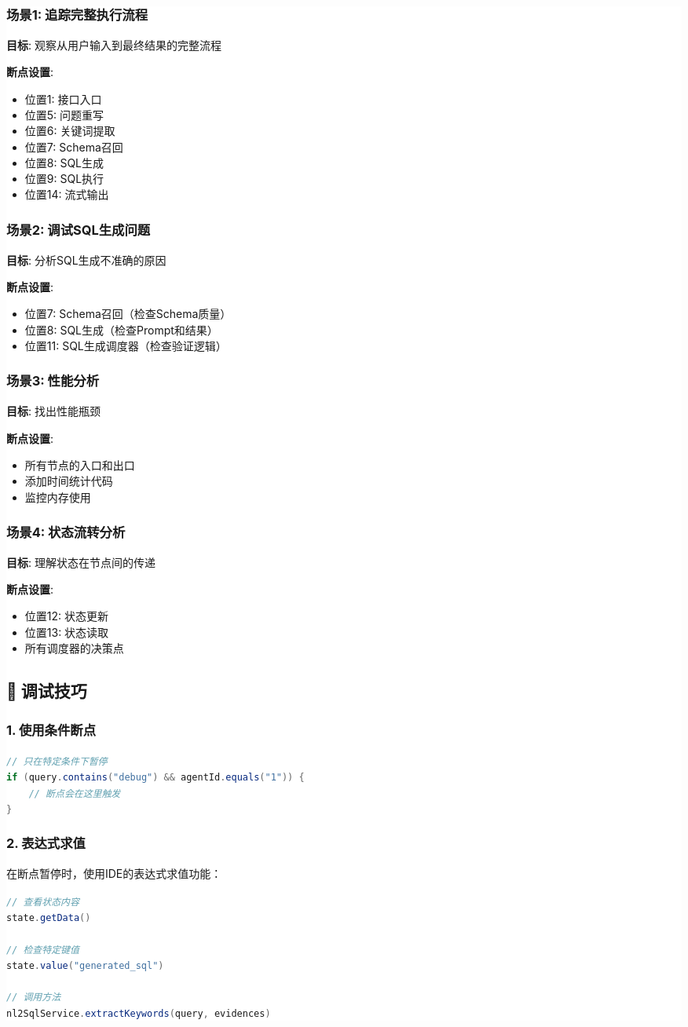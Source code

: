 ### 场景1: 追踪完整执行流程
**目标**: 观察从用户输入到最终结果的完整流程

**断点设置**:
- 位置1: 接口入口
- 位置5: 问题重写
- 位置6: 关键词提取
- 位置7: Schema召回
- 位置8: SQL生成
- 位置9: SQL执行
- 位置14: 流式输出

### 场景2: 调试SQL生成问题
**目标**: 分析SQL生成不准确的原因

**断点设置**:
- 位置7: Schema召回（检查Schema质量）
- 位置8: SQL生成（检查Prompt和结果）
- 位置11: SQL生成调度器（检查验证逻辑）

### 场景3: 性能分析
**目标**: 找出性能瓶颈

**断点设置**:
- 所有节点的入口和出口
- 添加时间统计代码
- 监控内存使用

### 场景4: 状态流转分析
**目标**: 理解状态在节点间的传递

**断点设置**:
- 位置12: 状态更新
- 位置13: 状态读取
- 所有调度器的决策点

## 🔧 调试技巧

### 1. 使用条件断点
```java
// 只在特定条件下暂停
if (query.contains("debug") && agentId.equals("1")) {
    // 断点会在这里触发
}
```

### 2. 表达式求值
在断点暂停时，使用IDE的表达式求值功能：
```java
// 查看状态内容
state.getData()

// 检查特定键值
state.value("generated_sql")

// 调用方法
nl2SqlService.extractKeywords(query, evidences)
```

